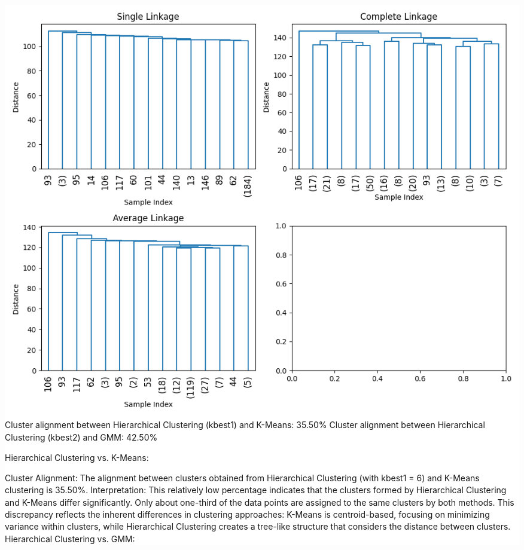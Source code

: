 ![alt text](<figures/task_8_['cityblock', 'cosine'].png>)
Cluster alignment between Hierarchical Clustering (kbest1) and K-Means: 35.50%
Cluster alignment between Hierarchical Clustering (kbest2) and GMM: 42.50%






Hierarchical Clustering vs. K-Means:

Cluster Alignment: The alignment between clusters obtained from Hierarchical Clustering (with kbest1 = 6) and K-Means clustering is 35.50%.
Interpretation: This relatively low percentage indicates that the clusters formed by Hierarchical Clustering and K-Means differ significantly. Only about one-third of the data points are assigned to the same clusters by both methods. This discrepancy reflects the inherent differences in clustering approaches: K-Means is centroid-based, focusing on minimizing variance within clusters, while Hierarchical Clustering creates a tree-like structure that considers the distance between clusters.
Hierarchical Clustering vs. GMM:
